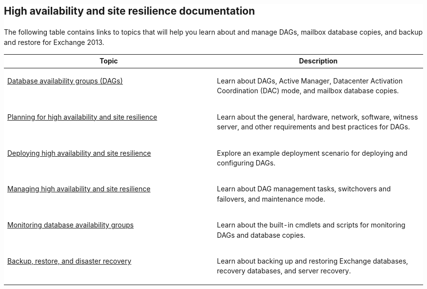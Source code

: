 ## High availability and site resilience documentation

The following table contains links to topics that will help you learn about and manage DAGs, mailbox database copies, and backup and restore for Exchange 2013.

<table>
<colgroup>
<col style="width: 50%" />
<col style="width: 50%" />
</colgroup>
<thead>
<tr class="header">
<th>Topic</th>
<th>Description</th>
</tr>
</thead>
<tbody>
<tr class="odd">
<td><p><a href="database-availability-groups-dags-exchange-2013-help.md">Database availability groups (DAGs)</a></p></td>
<td><p>Learn about DAGs, Active Manager, Datacenter Activation Coordination (DAC) mode, and mailbox database copies.</p></td>
</tr>
<tr class="even">
<td><p><a href="planning-for-high-availability-and-site-resilience-exchange-2013-help.md">Planning for high availability and site resilience</a></p></td>
<td><p>Learn about the general, hardware, network, software, witness server, and other requirements and best practices for DAGs.</p></td>
</tr>
<tr class="odd">
<td><p><a href="deploying-high-availability-and-site-resilience-exchange-2013-help.md">Deploying high availability and site resilience</a></p></td>
<td><p>Explore an example deployment scenario for deploying and configuring DAGs.</p></td>
</tr>
<tr class="even">
<td><p><a href="managing-high-availability-and-site-resilience-exchange-2013-help.md">Managing high availability and site resilience</a></p></td>
<td><p>Learn about DAG management tasks, switchovers and failovers, and maintenance mode.</p></td>
</tr>
<tr class="odd">
<td><p><a href="monitoring-database-availability-groups-exchange-2013-help.md">Monitoring database availability groups</a></p></td>
<td><p>Learn about the built-in cmdlets and scripts for monitoring DAGs and database copies.</p></td>
</tr>
<tr class="even">
<td><p><a href="backup-restore-and-disaster-recovery-exchange-2013-help.md">Backup, restore, and disaster recovery</a></p></td>
<td><p>Learn about backing up and restoring Exchange databases, recovery databases, and server recovery.</p></td>
</tr>
</tbody>
</table>
